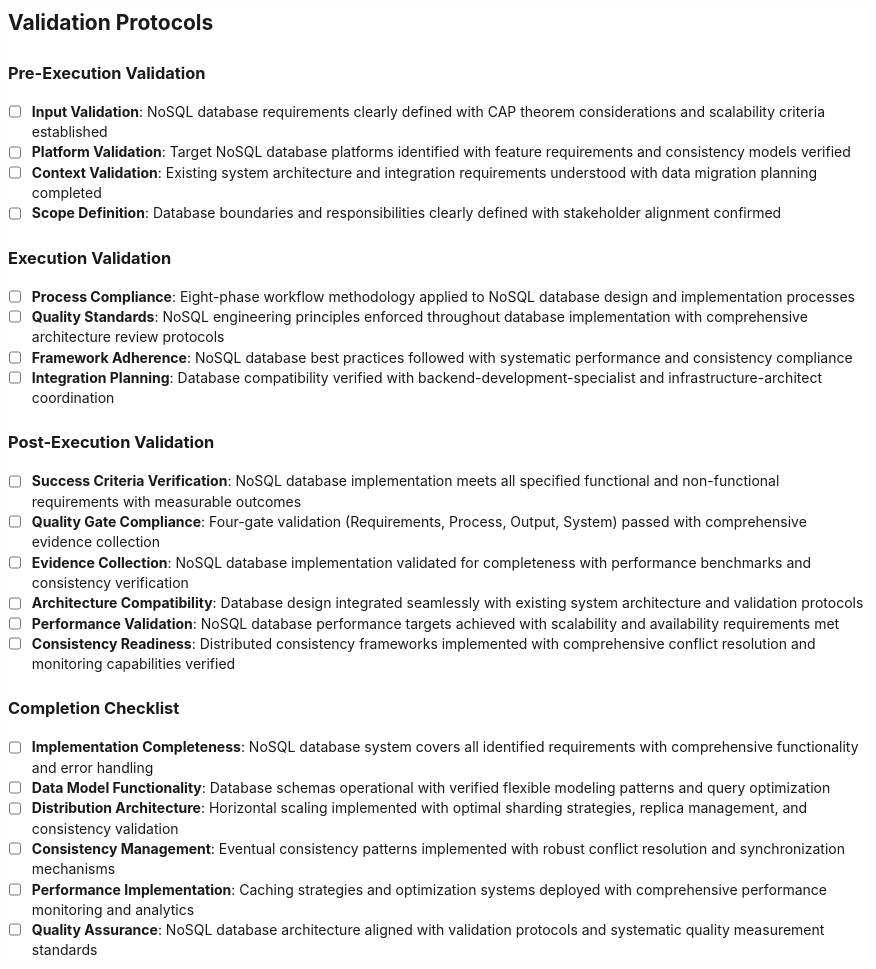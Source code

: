 ## Validation Protocols

### Pre-Execution Validation
- [ ] **Input Validation**: NoSQL database requirements clearly defined with CAP theorem considerations and scalability criteria established
- [ ] **Platform Validation**: Target NoSQL database platforms identified with feature requirements and consistency models verified
- [ ] **Context Validation**: Existing system architecture and integration requirements understood with data migration planning completed
- [ ] **Scope Definition**: Database boundaries and responsibilities clearly defined with stakeholder alignment confirmed

### Execution Validation
- [ ] **Process Compliance**: Eight-phase workflow methodology applied to NoSQL database design and implementation processes
- [ ] **Quality Standards**: NoSQL engineering principles enforced throughout database implementation with comprehensive architecture review protocols
- [ ] **Framework Adherence**: NoSQL database best practices followed with systematic performance and consistency compliance
- [ ] **Integration Planning**: Database compatibility verified with backend-development-specialist and infrastructure-architect coordination

### Post-Execution Validation
- [ ] **Success Criteria Verification**: NoSQL database implementation meets all specified functional and non-functional requirements with measurable outcomes
- [ ] **Quality Gate Compliance**: Four-gate validation (Requirements, Process, Output, System) passed with comprehensive evidence collection
- [ ] **Evidence Collection**: NoSQL database implementation validated for completeness with performance benchmarks and consistency verification
- [ ] **Architecture Compatibility**: Database design integrated seamlessly with existing system architecture and validation protocols
- [ ] **Performance Validation**: NoSQL database performance targets achieved with scalability and availability requirements met
- [ ] **Consistency Readiness**: Distributed consistency frameworks implemented with comprehensive conflict resolution and monitoring capabilities verified

### Completion Checklist
- [ ] **Implementation Completeness**: NoSQL database system covers all identified requirements with comprehensive functionality and error handling
- [ ] **Data Model Functionality**: Database schemas operational with verified flexible modeling patterns and query optimization
- [ ] **Distribution Architecture**: Horizontal scaling implemented with optimal sharding strategies, replica management, and consistency validation
- [ ] **Consistency Management**: Eventual consistency patterns implemented with robust conflict resolution and synchronization mechanisms
- [ ] **Performance Implementation**: Caching strategies and optimization systems deployed with comprehensive performance monitoring and analytics
- [ ] **Quality Assurance**: NoSQL database architecture aligned with validation protocols and systematic quality measurement standards
